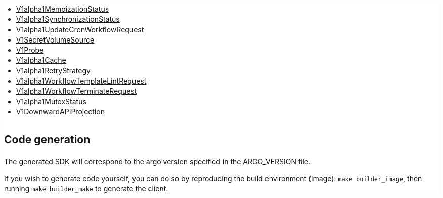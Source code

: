  - [V1alpha1MemoizationStatus](docs/V1alpha1MemoizationStatus.md)
 - [V1alpha1SynchronizationStatus](docs/V1alpha1SynchronizationStatus.md)
 - [V1alpha1UpdateCronWorkflowRequest](docs/V1alpha1UpdateCronWorkflowRequest.md)
 - [V1SecretVolumeSource](docs/V1SecretVolumeSource.md)
 - [V1Probe](docs/V1Probe.md)
 - [V1alpha1Cache](docs/V1alpha1Cache.md)
 - [V1alpha1RetryStrategy](docs/V1alpha1RetryStrategy.md)
 - [V1alpha1WorkflowTemplateLintRequest](docs/V1alpha1WorkflowTemplateLintRequest.md)
 - [V1alpha1WorkflowTerminateRequest](docs/V1alpha1WorkflowTerminateRequest.md)
 - [V1alpha1MutexStatus](docs/V1alpha1MutexStatus.md)
 - [V1DownwardAPIProjection](docs/V1DownwardAPIProjection.md)


## Code generation

The generated SDK will correspond to the argo version specified in the [ARGO_VERSION](./ARGO_VERSION) file.

If you wish to generate code yourself, you can do so by reproducing the build environment (image): `make builder_image`, then running `make builder_make` to generate the client.
